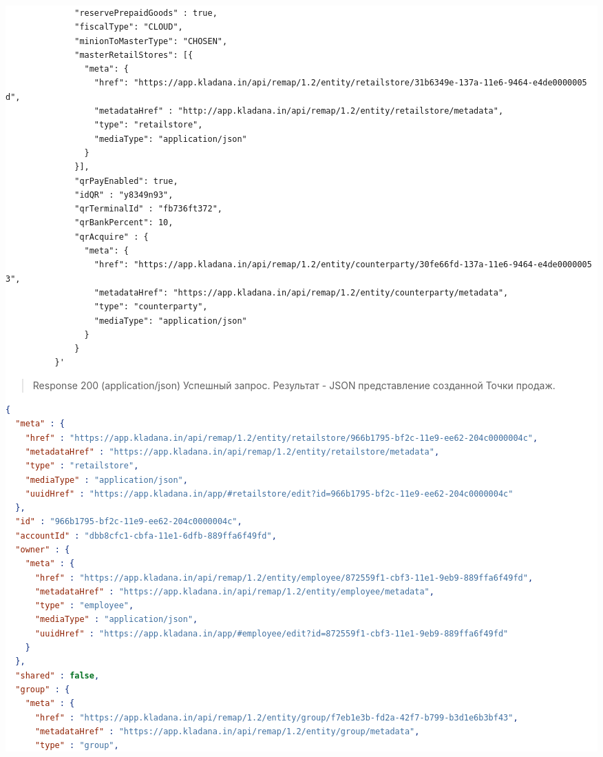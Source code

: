 ```shell
              "reservePrepaidGoods" : true,
              "fiscalType": "CLOUD",
              "minionToMasterType": "CHOSEN",
              "masterRetailStores": [{
                "meta": {
                  "href": "https://app.kladana.in/api/remap/1.2/entity/retailstore/31b6349e-137a-11e6-9464-e4de0000005d",
                  "metadataHref" : "http://app.kladana.in/api/remap/1.2/entity/retailstore/metadata",
                  "type": "retailstore",
                  "mediaType": "application/json"
                }
              }],
              "qrPayEnabled": true,
              "idQR" : "y8349n93",
              "qrTerminalId" : "fb736ft372",
              "qrBankPercent": 10,
              "qrAcquire" : {
                "meta": {
                  "href": "https://app.kladana.in/api/remap/1.2/entity/counterparty/30fe66fd-137a-11e6-9464-e4de00000053",
                  "metadataHref": "https://app.kladana.in/api/remap/1.2/entity/counterparty/metadata",
                  "type": "counterparty",
                  "mediaType": "application/json"
                }
              }
          }'
```

> Response 200 (application/json)
Успешный запрос. Результат - JSON представление созданной Точки продаж.

```json
{
  "meta" : {
    "href" : "https://app.kladana.in/api/remap/1.2/entity/retailstore/966b1795-bf2c-11e9-ee62-204c0000004c",
    "metadataHref" : "https://app.kladana.in/api/remap/1.2/entity/retailstore/metadata",
    "type" : "retailstore",
    "mediaType" : "application/json",
    "uuidHref" : "https://app.kladana.in/app/#retailstore/edit?id=966b1795-bf2c-11e9-ee62-204c0000004c"
  },
  "id" : "966b1795-bf2c-11e9-ee62-204c0000004c",
  "accountId" : "dbb8cfc1-cbfa-11e1-6dfb-889ffa6f49fd",
  "owner" : {
    "meta" : {
      "href" : "https://app.kladana.in/api/remap/1.2/entity/employee/872559f1-cbf3-11e1-9eb9-889ffa6f49fd",
      "metadataHref" : "https://app.kladana.in/api/remap/1.2/entity/employee/metadata",
      "type" : "employee",
      "mediaType" : "application/json",
      "uuidHref" : "https://app.kladana.in/app/#employee/edit?id=872559f1-cbf3-11e1-9eb9-889ffa6f49fd"
    }
  },
  "shared" : false,
  "group" : {
    "meta" : {
      "href" : "https://app.kladana.in/api/remap/1.2/entity/group/f7eb1e3b-fd2a-42f7-b799-b3d1e6b3bf43",
      "metadataHref" : "https://app.kladana.in/api/remap/1.2/entity/group/metadata",
      "type" : "group",
```